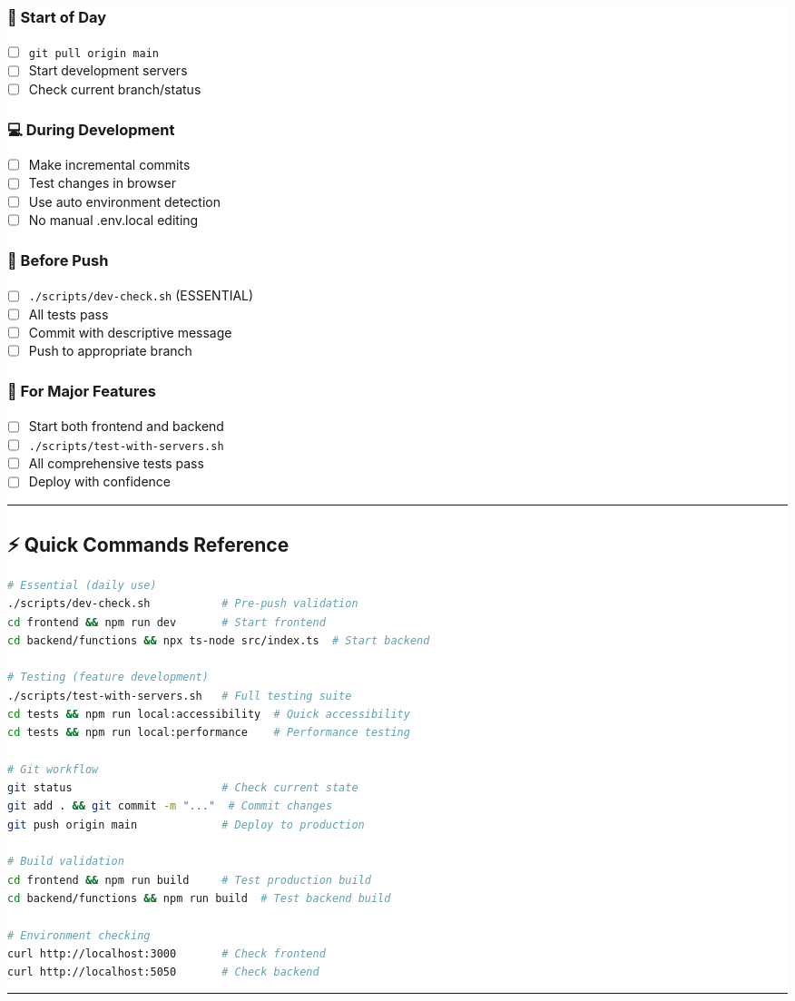 ### **🌅 Start of Day**

- [ ] `git pull origin main`
- [ ] Start development servers
- [ ] Check current branch/status

### **💻 During Development**

- [ ] Make incremental commits
- [ ] Test changes in browser
- [ ] Use auto environment detection
- [ ] No manual .env.local editing

### **🚀 Before Push**

- [ ] `./scripts/dev-check.sh` (ESSENTIAL)
- [ ] All tests pass
- [ ] Commit with descriptive message
- [ ] Push to appropriate branch

### **🧪 For Major Features**

- [ ] Start both frontend and backend
- [ ] `./scripts/test-with-servers.sh`
- [ ] All comprehensive tests pass
- [ ] Deploy with confidence

---

## ⚡ **Quick Commands Reference**

```bash
# Essential (daily use)
./scripts/dev-check.sh           # Pre-push validation
cd frontend && npm run dev       # Start frontend
cd backend/functions && npx ts-node src/index.ts  # Start backend

# Testing (feature development)
./scripts/test-with-servers.sh   # Full testing suite
cd tests && npm run local:accessibility  # Quick accessibility
cd tests && npm run local:performance    # Performance testing

# Git workflow
git status                       # Check current state
git add . && git commit -m "..."  # Commit changes
git push origin main             # Deploy to production

# Build validation
cd frontend && npm run build     # Test production build
cd backend/functions && npm run build  # Test backend build

# Environment checking
curl http://localhost:3000       # Check frontend
curl http://localhost:5050       # Check backend
```

---